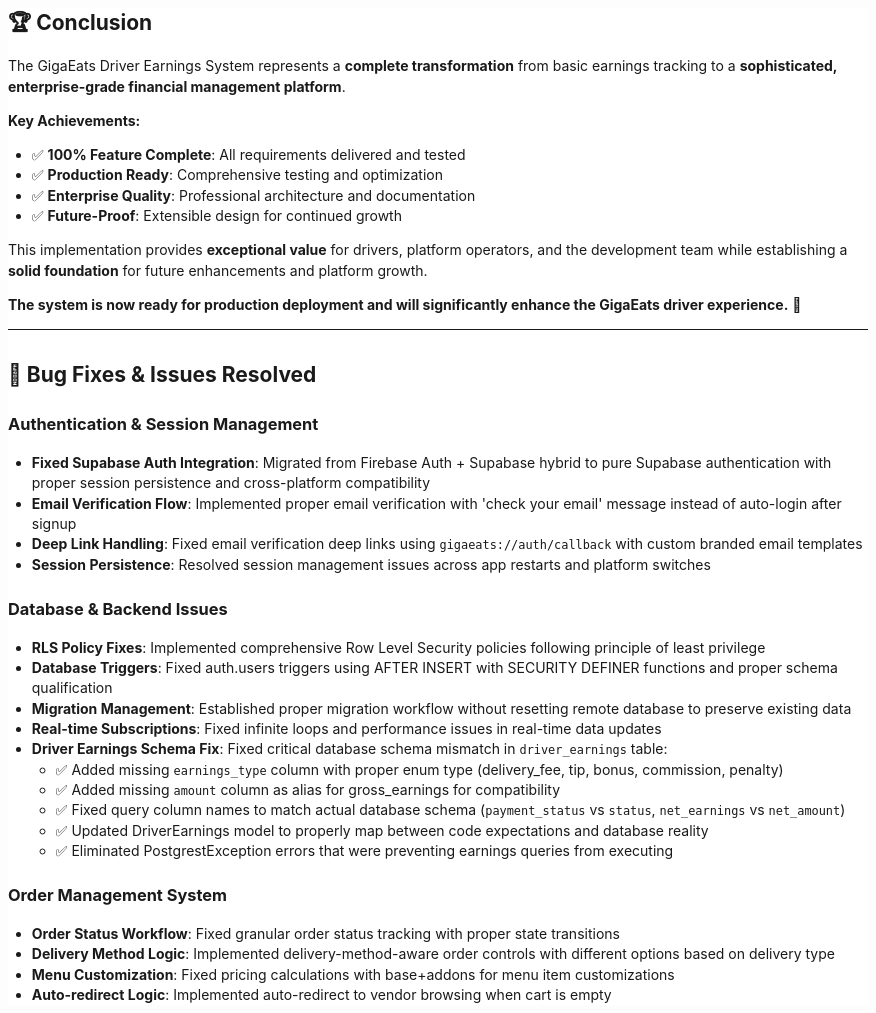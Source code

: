 
## 🏆 Conclusion

The GigaEats Driver Earnings System represents a **complete transformation** from basic earnings tracking to a **sophisticated, enterprise-grade financial management platform**. 

**Key Achievements:**
- ✅ **100% Feature Complete**: All requirements delivered and tested
- ✅ **Production Ready**: Comprehensive testing and optimization
- ✅ **Enterprise Quality**: Professional architecture and documentation
- ✅ **Future-Proof**: Extensible design for continued growth

This implementation provides **exceptional value** for drivers, platform operators, and the development team while establishing a **solid foundation** for future enhancements and platform growth.

**The system is now ready for production deployment and will significantly enhance the GigaEats driver experience.** 🚀

---

## 🐛 Bug Fixes & Issues Resolved

### Authentication & Session Management
- **Fixed Supabase Auth Integration**: Migrated from Firebase Auth + Supabase hybrid to pure Supabase authentication with proper session persistence and cross-platform compatibility
- **Email Verification Flow**: Implemented proper email verification with 'check your email' message instead of auto-login after signup
- **Deep Link Handling**: Fixed email verification deep links using `gigaeats://auth/callback` with custom branded email templates
- **Session Persistence**: Resolved session management issues across app restarts and platform switches

### Database & Backend Issues
- **RLS Policy Fixes**: Implemented comprehensive Row Level Security policies following principle of least privilege
- **Database Triggers**: Fixed auth.users triggers using AFTER INSERT with SECURITY DEFINER functions and proper schema qualification
- **Migration Management**: Established proper migration workflow without resetting remote database to preserve existing data
- **Real-time Subscriptions**: Fixed infinite loops and performance issues in real-time data updates
- **Driver Earnings Schema Fix**: Fixed critical database schema mismatch in `driver_earnings` table:
  - ✅ Added missing `earnings_type` column with proper enum type (delivery_fee, tip, bonus, commission, penalty)
  - ✅ Added missing `amount` column as alias for gross_earnings for compatibility
  - ✅ Fixed query column names to match actual database schema (`payment_status` vs `status`, `net_earnings` vs `net_amount`)
  - ✅ Updated DriverEarnings model to properly map between code expectations and database reality
  - ✅ Eliminated PostgrestException errors that were preventing earnings queries from executing

### Order Management System
- **Order Status Workflow**: Fixed granular order status tracking with proper state transitions
- **Delivery Method Logic**: Implemented delivery-method-aware order controls with different options based on delivery type
- **Menu Customization**: Fixed pricing calculations with base+addons for menu item customizations
- **Auto-redirect Logic**: Implemented auto-redirect to vendor browsing when cart is empty
